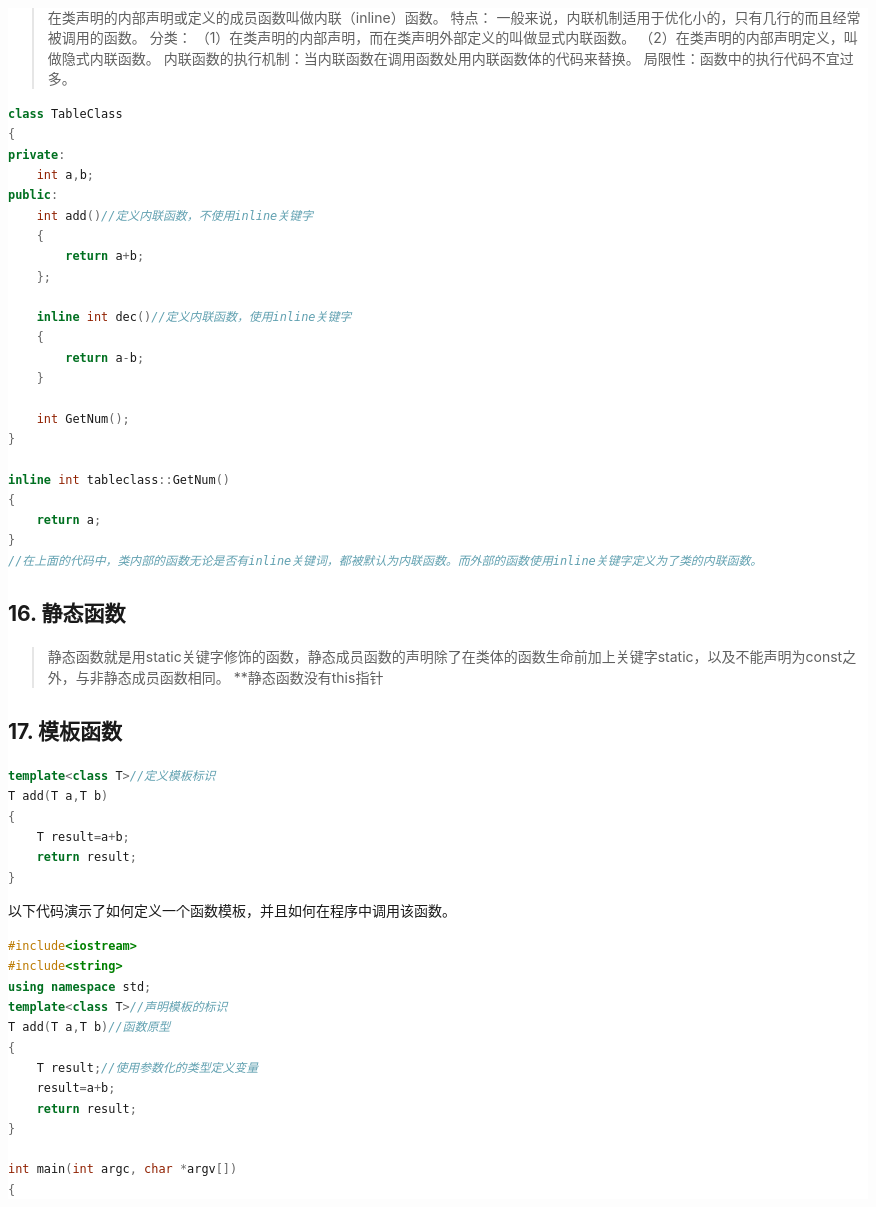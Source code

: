 > 在类声明的内部声明或定义的成员函数叫做内联（inline）函数。
> 特点： 一般来说，内联机制适用于优化小的，只有几行的而且经常被调用的函数。
> 分类：
> （1）在类声明的内部声明，而在类声明外部定义的叫做显式内联函数。
> （2）在类声明的内部声明定义，叫做隐式内联函数。
> 内联函数的执行机制：当内联函数在调用函数处用内联函数体的代码来替换。
> 局限性：函数中的执行代码不宜过多。

```cpp
class TableClass
{
private:
	int a,b;
public:	
	int add()//定义内联函数，不使用inline关键字
	{
		return a+b;
	};
	
	inline int dec()//定义内联函数，使用inline关键字
	{
		return a-b;
	}

	int GetNum();
}

inline int tableclass::GetNum()
{
	return a;
}
//在上面的代码中，类内部的函数无论是否有inline关键词，都被默认为内联函数。而外部的函数使用inline关键字定义为了类的内联函数。
```
## 16. 静态函数
> 静态函数就是用static关键字修饰的函数，静态成员函数的声明除了在类体的函数生命前加上关键字static，以及不能声明为const之外，与非静态成员函数相同。
> **静态函数没有this指针

## 17. 模板函数

```cpp
template<class T>//定义模板标识
T add(T a,T b)
{
	T result=a+b;
	return result;
}

```
以下代码演示了如何定义一个函数模板，并且如何在程序中调用该函数。

```cpp
#include<iostream>
#include<string>
using namespace std;
template<class T>//声明模板的标识
T add(T a,T b)//函数原型
{
	T result;//使用参数化的类型定义变量
	result=a+b;
	return result;
}

int main(int argc, char *argv[])
{
```